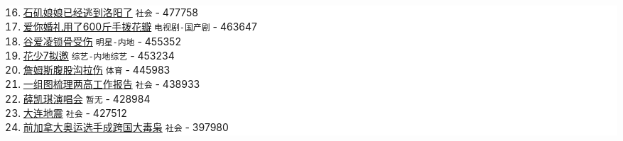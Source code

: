 16. [石矶娘娘已经逃到洛阳了](https://m.weibo.cn/search?containerid=100103type%3D1%26t%3D10%26q%3D%23%E7%9F%B3%E7%9F%B6%E5%A8%98%E5%A8%98%E5%B7%B2%E7%BB%8F%E9%80%83%E5%88%B0%E6%B4%9B%E9%98%B3%E4%BA%86%23&stream_entry_id=31&isnewpage=1&extparam=seat%3D1%26cate%3D5001%26pos%3D1%26stream_entry_id%3D31%26realpos%3D2%26flag%3D0%26band_rank%3D2%26lcate%3D5001%26q%3D%2523%25E7%259F%25B3%25E7%259F%25B6%25E5%25A8%2598%25E5%25A8%2598%25E5%25B7%25B2%25E7%25BB%258F%25E9%2580%2583%25E5%2588%25B0%25E6%25B4%259B%25E9%2598%25B3%25E4%25BA%2586%2523%26dgr%3D0%26filter_type%3Drealtimehot%26c_type%3D31%26display_time%3D1741451034%26pre_seqid%3D174145103418003094662152) `社会` - 477758
17. [爱你婚礼用了600斤手拨花瓣](https://m.weibo.cn/search?containerid=100103type%3D1%26t%3D10%26q%3D%23%E7%88%B1%E4%BD%A0%E5%A9%9A%E7%A4%BC%E7%94%A8%E4%BA%86600%E6%96%A4%E6%89%8B%E6%8B%A8%E8%8A%B1%E7%93%A3%23&stream_entry_id=31&isnewpage=1&extparam=seat%3D1%26lcate%3D5001%26cate%3D5001%26q%3D%2523%25E7%2588%25B1%25E4%25BD%25A0%25E5%25A9%259A%25E7%25A4%25BC%25E7%2594%25A8%25E4%25BA%2586600%25E6%2596%25A4%25E6%2589%258B%25E6%258B%25A8%25E8%258A%25B1%25E7%2593%25A3%2523%26dgr%3D0%26band_rank%3D5%26flag%3D1%26pos%3D4%26filter_type%3Drealtimehot%26realpos%3D5%26c_type%3D31%26stream_entry_id%3D31%26display_time%3D1741508720%26pre_seqid%3D174150872094893143992141) `电视剧-国产剧` - 463647
18. [谷爱凌锁骨受伤](https://m.weibo.cn/search?containerid=100103type%3D1%26t%3D10%26q%3D%23%E8%B0%B7%E7%88%B1%E5%87%8C%E9%94%81%E9%AA%A8%E5%8F%97%E4%BC%A4%23&stream_entry_id=31&isnewpage=1&extparam=seat%3D1%26band_rank%3D22%26filter_type%3Drealtimehot%26realpos%3D22%26pos%3D21%26cate%3D5001%26dgr%3D0%26lcate%3D5001%26stream_entry_id%3D31%26q%3D%2523%25E8%25B0%25B7%25E7%2588%25B1%25E5%2587%258C%25E9%2594%2581%25E9%25AA%25A8%25E5%258F%2597%25E4%25BC%25A4%2523%26flag%3D1%26c_type%3D31%26display_time%3D1741484324%26pre_seqid%3D174148432407203312036121) `明星-内地` - 455352
19. [花少7拟邀](https://m.weibo.cn/search?containerid=100103type%3D1%26t%3D10%26q%3D%23%E8%8A%B1%E5%B0%917%E6%8B%9F%E9%82%80%23&stream_entry_id=31&isnewpage=1&extparam=seat%3D1%26cate%3D5001%26pos%3D3%26stream_entry_id%3D31%26realpos%3D4%26flag%3D1%26band_rank%3D4%26lcate%3D5001%26q%3D%2523%25E8%258A%25B1%25E5%25B0%25917%25E6%258B%259F%25E9%2582%2580%2523%26dgr%3D0%26filter_type%3Drealtimehot%26c_type%3D31%26display_time%3D1741490633%26pre_seqid%3D174149063345803094660139) `综艺-内地综艺` - 453234
20. [詹姆斯腹股沟拉伤](https://m.weibo.cn/search?containerid=100103type%3D1%26t%3D10%26q%3D%E8%A9%B9%E5%A7%86%E6%96%AF%E8%85%B9%E8%82%A1%E6%B2%9F%E6%8B%89%E4%BC%A4&stream_entry_id=31&isnewpage=1&extparam=seat%3D1%26c_type%3D31%26pos%3D6%26cate%3D5001%26lcate%3D5001%26stream_entry_id%3D31%26q%3D%25E8%25A9%25B9%25E5%25A7%2586%25E6%2596%25AF%25E8%2585%25B9%25E8%2582%25A1%25E6%25B2%259F%25E6%258B%2589%25E4%25BC%25A4%26dgr%3D0%26filter_type%3Drealtimehot%26flag%3D1%26band_rank%3D7%26realpos%3D7%26display_time%3D1741494300%26pre_seqid%3D17414943004570328099752) `体育` - 445983
21. [一组图梳理两高工作报告](https://m.weibo.cn/search?containerid=100103type%3D1%26t%3D10%26q%3D%23%E4%B8%80%E7%BB%84%E5%9B%BE%E6%A2%B3%E7%90%86%E4%B8%A4%E9%AB%98%E5%B7%A5%E4%BD%9C%E6%8A%A5%E5%91%8A%23&stream_entry_id=31&isnewpage=1&extparam=seat%3D1%26cate%3D5001%26pos%3D2%26stream_entry_id%3D31%26realpos%3D3%26flag%3D0%26band_rank%3D3%26lcate%3D5001%26q%3D%2523%25E4%25B8%2580%25E7%25BB%2584%25E5%259B%25BE%25E6%25A2%25B3%25E7%2590%2586%25E4%25B8%25A4%25E9%25AB%2598%25E5%25B7%25A5%25E4%25BD%259C%25E6%258A%25A5%25E5%2591%258A%2523%26dgr%3D0%26filter_type%3Drealtimehot%26c_type%3D31%26display_time%3D1741451034%26pre_seqid%3D174145103418003094662152) `社会` - 438933
22. [薛凯琪演唱会](https://m.weibo.cn/search?containerid=100103type%3D1%26t%3D10%26q%3D%E8%96%9B%E5%87%AF%E7%90%AA%E6%BC%94%E5%94%B1%E4%BC%9A&stream_entry_id=31&isnewpage=1&extparam=seat%3D1%26c_type%3D31%26pos%3D19%26cate%3D5001%26lcate%3D5001%26stream_entry_id%3D31%26q%3D%25E8%2596%259B%25E5%2587%25AF%25E7%2590%25AA%25E6%25BC%2594%25E5%2594%25B1%25E4%25BC%259A%26dgr%3D0%26filter_type%3Drealtimehot%26flag%3D1%26band_rank%3D20%26realpos%3D20%26display_time%3D1741494300%26pre_seqid%3D17414943004570328099752) `暂无` - 428984
23. [大连地震](https://m.weibo.cn/search?containerid=100103type%3D1%26t%3D10%26q%3D%E5%A4%A7%E8%BF%9E%E5%9C%B0%E9%9C%87&stream_entry_id=31&isnewpage=1&extparam=seat%3D1%26c_type%3D31%26pos%3D7%26cate%3D5001%26lcate%3D5001%26stream_entry_id%3D31%26q%3D%25E5%25A4%25A7%25E8%25BF%259E%25E5%259C%25B0%25E9%259C%2587%26dgr%3D0%26filter_type%3Drealtimehot%26flag%3D1%26band_rank%3D8%26realpos%3D8%26display_time%3D1741494300%26pre_seqid%3D17414943004570328099752) `社会` - 427512
24. [前加拿大奥运选手成跨国大毒枭](https://m.weibo.cn/search?containerid=100103type%3D1%26t%3D10%26q%3D%23%E5%89%8D%E5%8A%A0%E6%8B%BF%E5%A4%A7%E5%A5%A5%E8%BF%90%E9%80%89%E6%89%8B%E6%88%90%E8%B7%A8%E5%9B%BD%E5%A4%A7%E6%AF%92%E6%9E%AD%23&stream_entry_id=31&isnewpage=1&extparam=seat%3D1%26band_rank%3D23%26filter_type%3Drealtimehot%26realpos%3D23%26pos%3D22%26cate%3D5001%26dgr%3D0%26lcate%3D5001%26stream_entry_id%3D31%26q%3D%2523%25E5%2589%258D%25E5%258A%25A0%25E6%258B%25BF%25E5%25A4%25A7%25E5%25A5%25A5%25E8%25BF%2590%25E9%2580%2589%25E6%2589%258B%25E6%2588%2590%25E8%25B7%25A8%25E5%259B%25BD%25E5%25A4%25A7%25E6%25AF%2592%25E6%259E%25AD%2523%26flag%3D1%26c_type%3D31%26display_time%3D1741484324%26pre_seqid%3D174148432407203312036121) `社会` - 397980